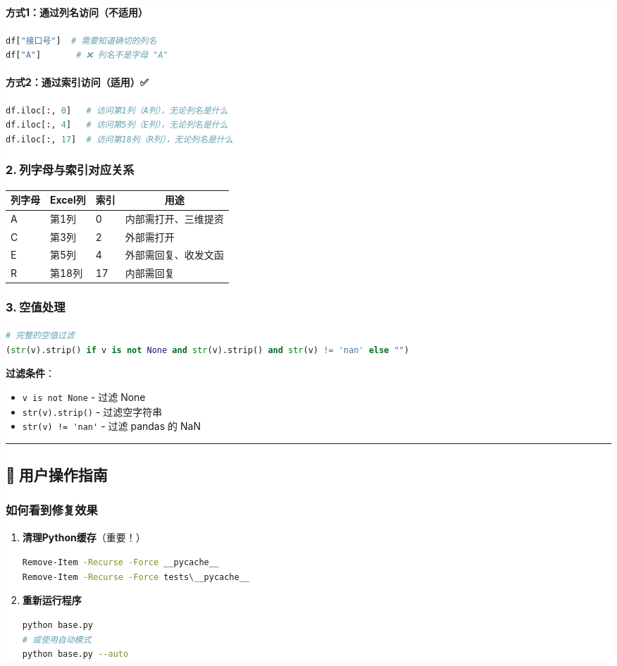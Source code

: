 #### 方式1：通过列名访问（不适用）

```python
df["接口号"]  # 需要知道确切的列名
df["A"]       # ❌ 列名不是字母 "A"
```

#### 方式2：通过索引访问（适用）✅

```python
df.iloc[:, 0]   # 访问第1列（A列），无论列名是什么
df.iloc[:, 4]   # 访问第5列（E列），无论列名是什么
df.iloc[:, 17]  # 访问第18列（R列），无论列名是什么
```

### 2. 列字母与索引对应关系

| 列字母 | Excel列 | 索引 | 用途 |
|--------|---------|------|------|
| A | 第1列 | 0 | 内部需打开、三维提资 |
| C | 第3列 | 2 | 外部需打开 |
| E | 第5列 | 4 | 外部需回复、收发文函 |
| R | 第18列 | 17 | 内部需回复 |

### 3. 空值处理

```python
# 完整的空值过滤
(str(v).strip() if v is not None and str(v).strip() and str(v) != 'nan' else "")
```

**过滤条件**：
- `v is not None` - 过滤 None
- `str(v).strip()` - 过滤空字符串
- `str(v) != 'nan'` - 过滤 pandas 的 NaN

---

## 🔧 用户操作指南

### 如何看到修复效果

1. **清理Python缓存**（重要！）
   ```bash
   Remove-Item -Recurse -Force __pycache__
   Remove-Item -Recurse -Force tests\__pycache__
   ```

2. **重新运行程序**
   ```bash
   python base.py
   # 或使用自动模式
   python base.py --auto
   ```
